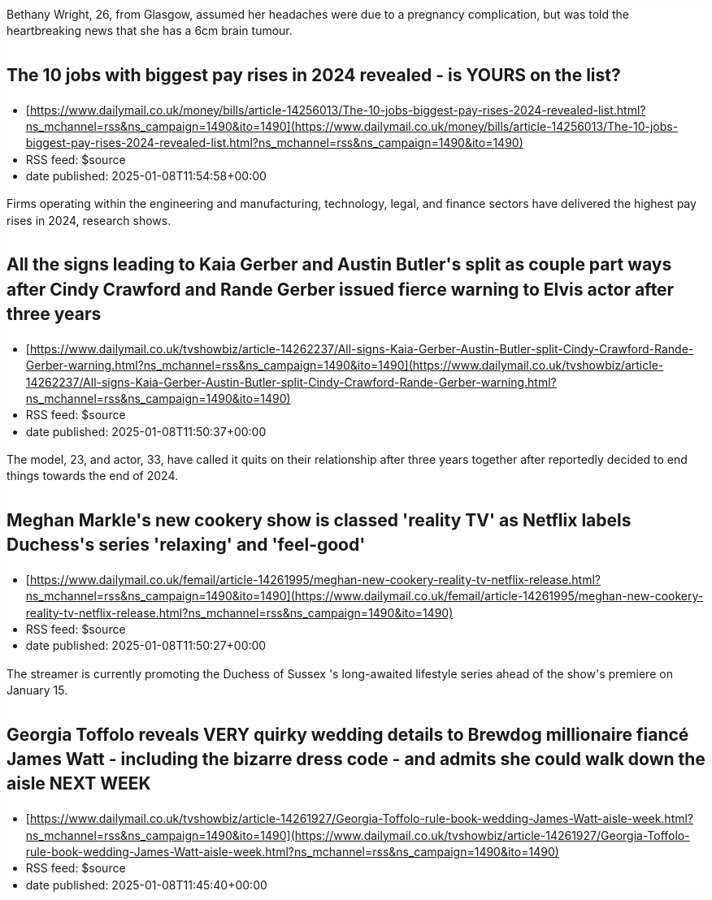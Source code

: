 Bethany Wright, 26, from Glasgow, assumed her headaches were due to a pregnancy complication, but was told the heartbreaking news that she has a 6cm brain tumour.

## The 10 jobs with biggest pay rises in 2024 revealed - is YOURS on the list?
 - [https://www.dailymail.co.uk/money/bills/article-14256013/The-10-jobs-biggest-pay-rises-2024-revealed-list.html?ns_mchannel=rss&ns_campaign=1490&ito=1490](https://www.dailymail.co.uk/money/bills/article-14256013/The-10-jobs-biggest-pay-rises-2024-revealed-list.html?ns_mchannel=rss&ns_campaign=1490&ito=1490)
 - RSS feed: $source
 - date published: 2025-01-08T11:54:58+00:00

Firms operating within the engineering and manufacturing, technology, legal, and finance sectors have delivered the highest pay rises in 2024, research shows.

## All the signs leading to Kaia Gerber and Austin Butler's split as couple part ways after Cindy Crawford and Rande Gerber issued fierce warning to Elvis actor after three years
 - [https://www.dailymail.co.uk/tvshowbiz/article-14262237/All-signs-Kaia-Gerber-Austin-Butler-split-Cindy-Crawford-Rande-Gerber-warning.html?ns_mchannel=rss&ns_campaign=1490&ito=1490](https://www.dailymail.co.uk/tvshowbiz/article-14262237/All-signs-Kaia-Gerber-Austin-Butler-split-Cindy-Crawford-Rande-Gerber-warning.html?ns_mchannel=rss&ns_campaign=1490&ito=1490)
 - RSS feed: $source
 - date published: 2025-01-08T11:50:37+00:00

The model, 23, and actor, 33, have called it quits on their relationship after three years together after reportedly decided to end things towards the end of 2024.

## Meghan Markle's new cookery show is classed 'reality TV' as Netflix labels Duchess's series 'relaxing' and 'feel-good'
 - [https://www.dailymail.co.uk/femail/article-14261995/meghan-new-cookery-reality-tv-netflix-release.html?ns_mchannel=rss&ns_campaign=1490&ito=1490](https://www.dailymail.co.uk/femail/article-14261995/meghan-new-cookery-reality-tv-netflix-release.html?ns_mchannel=rss&ns_campaign=1490&ito=1490)
 - RSS feed: $source
 - date published: 2025-01-08T11:50:27+00:00

The streamer is currently promoting the Duchess of Sussex 's long-awaited lifestyle series ahead of the show's premiere on January 15.

## Georgia Toffolo reveals VERY quirky wedding details to Brewdog millionaire fiancé James Watt - including the bizarre dress code - and admits she could walk down the aisle NEXT WEEK
 - [https://www.dailymail.co.uk/tvshowbiz/article-14261927/Georgia-Toffolo-rule-book-wedding-James-Watt-aisle-week.html?ns_mchannel=rss&ns_campaign=1490&ito=1490](https://www.dailymail.co.uk/tvshowbiz/article-14261927/Georgia-Toffolo-rule-book-wedding-James-Watt-aisle-week.html?ns_mchannel=rss&ns_campaign=1490&ito=1490)
 - RSS feed: $source
 - date published: 2025-01-08T11:45:40+00:00
